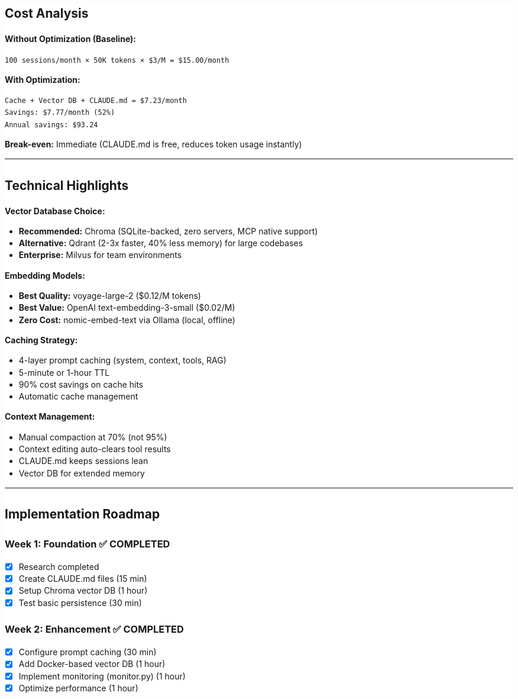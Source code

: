 
## Cost Analysis

**Without Optimization (Baseline):**
```
100 sessions/month × 50K tokens × $3/M = $15.00/month
```

**With Optimization:**
```
Cache + Vector DB + CLAUDE.md = $7.23/month
Savings: $7.77/month (52%)
Annual savings: $93.24
```

**Break-even:** Immediate (CLAUDE.md is free, reduces token usage instantly)

---

## Technical Highlights

**Vector Database Choice:**
- **Recommended:** Chroma (SQLite-backed, zero servers, MCP native support)
- **Alternative:** Qdrant (2-3x faster, 40% less memory) for large codebases
- **Enterprise:** Milvus for team environments

**Embedding Models:**
- **Best Quality:** voyage-large-2 ($0.12/M tokens)
- **Best Value:** OpenAI text-embedding-3-small ($0.02/M)
- **Zero Cost:** nomic-embed-text via Ollama (local, offline)

**Caching Strategy:**
- 4-layer prompt caching (system, context, tools, RAG)
- 5-minute or 1-hour TTL
- 90% cost savings on cache hits
- Automatic cache management

**Context Management:**
- Manual compaction at 70% (not 95%)
- Context editing auto-clears tool results
- CLAUDE.md keeps sessions lean
- Vector DB for extended memory

---

## Implementation Roadmap

### Week 1: Foundation ✅ COMPLETED
- [x] Research completed
- [x] Create CLAUDE.md files (15 min)
- [x] Setup Chroma vector DB (1 hour)
- [x] Test basic persistence (30 min)

### Week 2: Enhancement ✅ COMPLETED
- [x] Configure prompt caching (30 min)
- [x] Add Docker-based vector DB (1 hour)
- [x] Implement monitoring (monitor.py) (1 hour)
- [x] Optimize performance (1 hour)
